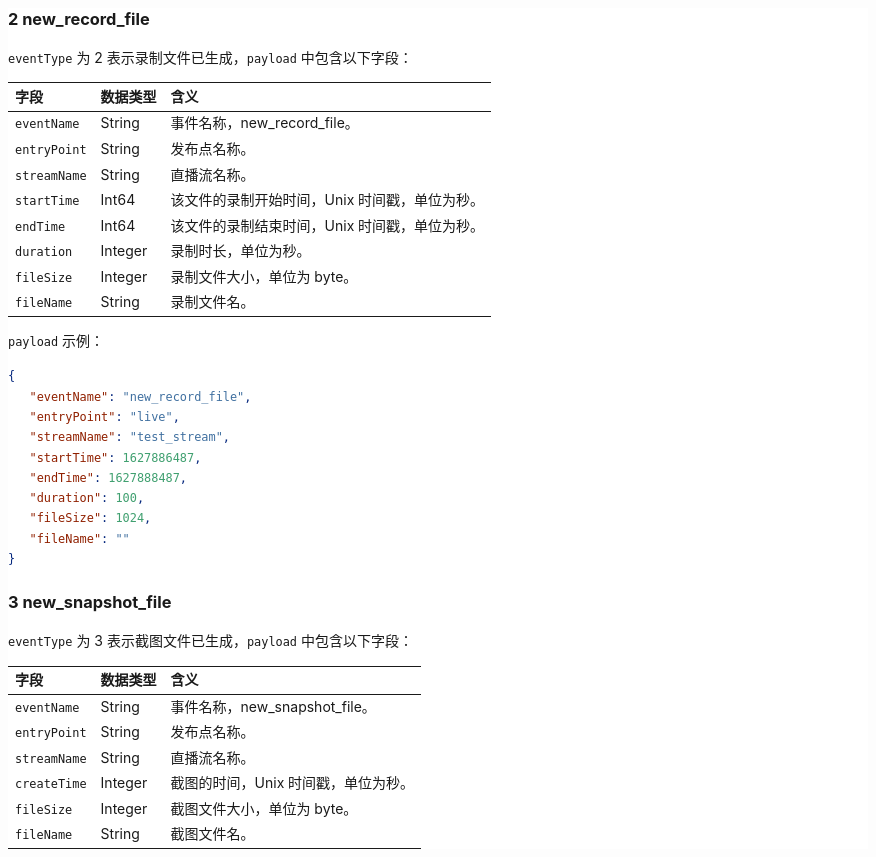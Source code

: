 <a name="2"></a>

### 2 new_record_file

`eventType` 为 2 表示录制文件已生成，`payload` 中包含以下字段：

| 字段         | 数据类型 | 含义                                          |
| :----------- | :------- | :-------------------------------------------- |
| `eventName`  | String   | 事件名称，new_record_file。                   |
| `entryPoint` | String   | 发布点名称。                                  |
| `streamName` | String   | 直播流名称。                                  |
| `startTime`  | Int64    | 该文件的录制开始时间，Unix 时间戳，单位为秒。 |
| `endTime`    | Int64    | 该文件的录制结束时间，Unix 时间戳，单位为秒。 |
| `duration`   | Integer  | 录制时长，单位为秒。                          |
| `fileSize`   | Integer  | 录制文件大小，单位为 byte。                   |
| `fileName`   | String   | 录制文件名。                                  |

`payload` 示例：

```json
{
   "eventName": "new_record_file",
   "entryPoint": "live",
   "streamName": "test_stream",
   "startTime": 1627886487,
   "endTime": 1627888487,
   "duration": 100,
   "fileSize": 1024,
   "fileName": ""
}
```

<a name="3"></a>

### 3 new_snapshot_file

`eventType` 为 3 表示截图文件已生成，`payload` 中包含以下字段：

| 字段         | 数据类型 | 含义                                |
| :----------- | :------- | :---------------------------------- |
| `eventName`  | String   | 事件名称，new_snapshot_file。       |
| `entryPoint` | String   | 发布点名称。                        |
| `streamName` | String   | 直播流名称。                        |
| `createTime` | Integer  | 截图的时间，Unix 时间戳，单位为秒。 |
| `fileSize`   | Integer  | 截图文件大小，单位为 byte。         |
| `fileName`   | String   | 截图文件名。                        |
